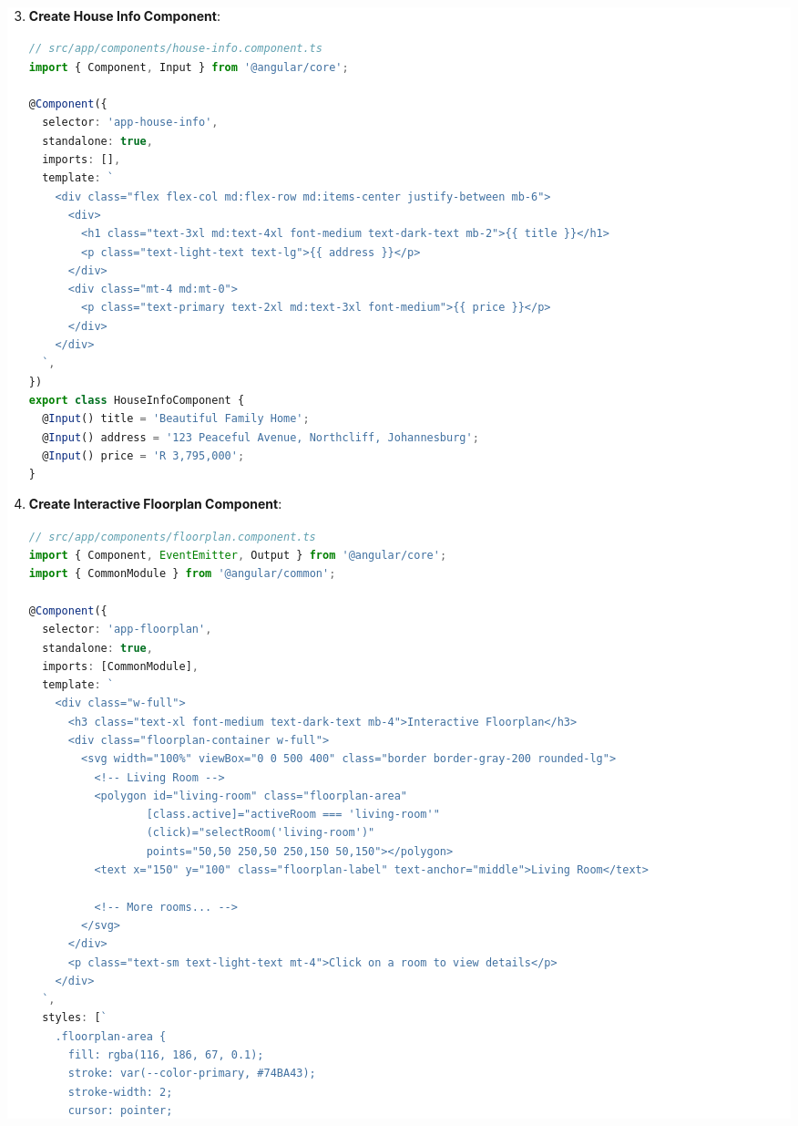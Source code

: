    ```javascript
   ```

3. **Create House Info Component**:
   ```typescript
   // src/app/components/house-info.component.ts
   import { Component, Input } from '@angular/core';
   
   @Component({
     selector: 'app-house-info',
     standalone: true,
     imports: [],
     template: `
       <div class="flex flex-col md:flex-row md:items-center justify-between mb-6">
         <div>
           <h1 class="text-3xl md:text-4xl font-medium text-dark-text mb-2">{{ title }}</h1>
           <p class="text-light-text text-lg">{{ address }}</p>
         </div>
         <div class="mt-4 md:mt-0">
           <p class="text-primary text-2xl md:text-3xl font-medium">{{ price }}</p>
         </div>
       </div>
     `,
   })
   export class HouseInfoComponent {
     @Input() title = 'Beautiful Family Home';
     @Input() address = '123 Peaceful Avenue, Northcliff, Johannesburg';
     @Input() price = 'R 3,795,000';
   }
   ```

4. **Create Interactive Floorplan Component**:
   ```typescript
   // src/app/components/floorplan.component.ts
   import { Component, EventEmitter, Output } from '@angular/core';
   import { CommonModule } from '@angular/common';
   
   @Component({
     selector: 'app-floorplan',
     standalone: true,
     imports: [CommonModule],
     template: `
       <div class="w-full">
         <h3 class="text-xl font-medium text-dark-text mb-4">Interactive Floorplan</h3>
         <div class="floorplan-container w-full">
           <svg width="100%" viewBox="0 0 500 400" class="border border-gray-200 rounded-lg">
             <!-- Living Room -->
             <polygon id="living-room" class="floorplan-area" 
                     [class.active]="activeRoom === 'living-room'"
                     (click)="selectRoom('living-room')"
                     points="50,50 250,50 250,150 50,150"></polygon>
             <text x="150" y="100" class="floorplan-label" text-anchor="middle">Living Room</text>
             
             <!-- More rooms... -->
           </svg>
         </div>
         <p class="text-sm text-light-text mt-4">Click on a room to view details</p>
       </div>
     `,
     styles: [`
       .floorplan-area {
         fill: rgba(116, 186, 67, 0.1);
         stroke: var(--color-primary, #74BA43);
         stroke-width: 2;
         cursor: pointer;
   ```